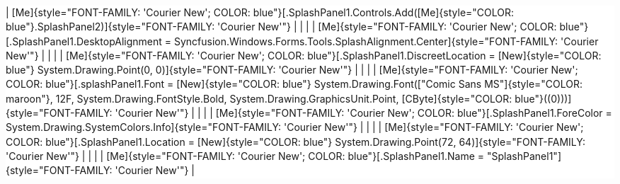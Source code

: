 | [Me]{style="FONT-FAMILY: 'Courier New'; COLOR: blue"}[.SplashPanel1.Controls.Add([Me]{style="COLOR: blue"}.SplashPanel2)]{style="FONT-FAMILY: 'Courier New'"}                                                                                                                                                                                                                                                                                                           |
|                                                                                                                                                                                                                                                                                                                                                                                                                                                                         |
| [Me]{style="FONT-FAMILY: 'Courier New'; COLOR: blue"}[.SplashPanel1.DesktopAlignment = Syncfusion.Windows.Forms.Tools.SplashAlignment.Center]{style="FONT-FAMILY: 'Courier New'"}                                                                                                                                                                                                                                                                                       |
|                                                                                                                                                                                                                                                                                                                                                                                                                                                                         |
| [Me]{style="FONT-FAMILY: 'Courier New'; COLOR: blue"}[.SplashPanel1.DiscreetLocation = [New]{style="COLOR: blue"} System.Drawing.Point(0, 0)]{style="FONT-FAMILY: 'Courier New'"}                                                                                                                                                                                                                                                                                       |
|                                                                                                                                                                                                                                                                                                                                                                                                                                                                         |
| [Me]{style="FONT-FAMILY: 'Courier New'; COLOR: blue"}[.splashPanel1.Font = [New]{style="COLOR: blue"} System.Drawing.Font([\"Comic Sans MS\"]{style="COLOR: maroon"}, 12F, System.Drawing.FontStyle.Bold, System.Drawing.GraphicsUnit.Point, [CByte]{style="COLOR: blue"}((0)))]{style="FONT-FAMILY: 'Courier New'"}                                                                                                                                                    |
|                                                                                                                                                                                                                                                                                                                                                                                                                                                                         |
| [Me]{style="FONT-FAMILY: 'Courier New'; COLOR: blue"}[.SplashPanel1.ForeColor = System.Drawing.SystemColors.Info]{style="FONT-FAMILY: 'Courier New'"}                                                                                                                                                                                                                                                                                                                   |
|                                                                                                                                                                                                                                                                                                                                                                                                                                                                         |
| [Me]{style="FONT-FAMILY: 'Courier New'; COLOR: blue"}[.SplashPanel1.Location = [New]{style="COLOR: blue"} System.Drawing.Point(72, 64)]{style="FONT-FAMILY: 'Courier New'"}                                                                                                                                                                                                                                                                                             |
|                                                                                                                                                                                                                                                                                                                                                                                                                                                                         |
| [Me]{style="FONT-FAMILY: 'Courier New'; COLOR: blue"}[.SplashPanel1.Name = \"SplashPanel1\"]{style="FONT-FAMILY: 'Courier New'"}                                                                                                                                                                                                                                                                                                                                        |